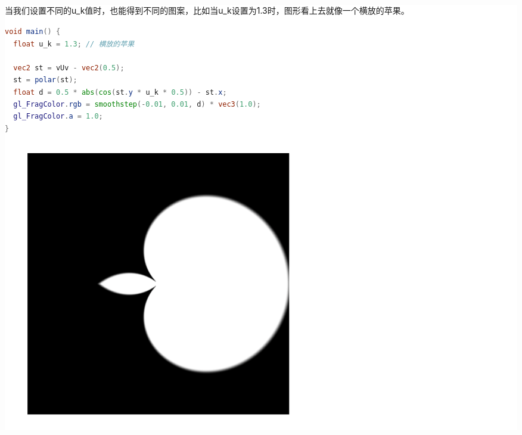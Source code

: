 当我们设置不同的u_k值时，也能得到不同的图案，比如当u_k设置为1.3时，图形看上去就像一个横放的苹果。

```glsl
void main() {
  float u_k = 1.3; // 横放的苹果

  vec2 st = vUv - vec2(0.5);
  st = polar(st);
  float d = 0.5 * abs(cos(st.y * u_k * 0.5)) - st.x;
  gl_FragColor.rgb = smoothstep(-0.01, 0.01, d) * vec3(1.0);
  gl_FragColor.a = 1.0;
}
```

<img src="./imgs/apple-webgl.png" style="zoom:50%;" />
